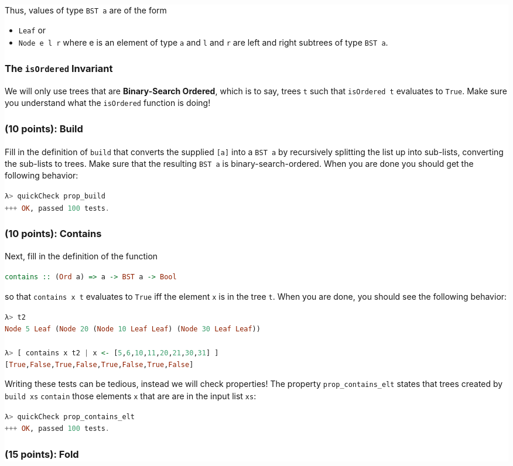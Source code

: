 Thus, values of type `BST a` are of the form

- `Leaf` or
- `Node e l r` where e is an element of type `a` and `l` and `r` are left and right subtrees of type `BST a`.

### The `isOrdered` Invariant

We will only use trees that are **Binary-Search Ordered**,
which is to say, trees `t` such that `isOrdered t` evaluates
to `True`. Make sure you understand what the `isOrdered`
function is doing!

### (10 points): Build

Fill in the definition of `build` that converts the supplied `[a]`
into a `BST a` by recursively splitting the list up into sub-lists,
converting the sub-lists to trees. Make sure that the resulting
`BST a` is binary-search-ordered. When you are done you should
get the following behavior:

```haskell
λ> quickCheck prop_build
+++ OK, passed 100 tests.
```

### (10 points): Contains

Next, fill in the definition of the function

```haskell
contains :: (Ord a) => a -> BST a -> Bool
```

so that `contains x t` evaluates to `True` iff the element `x`
is in the tree `t`. When you are done, you should see the
following behavior:

```haskell
λ> t2
Node 5 Leaf (Node 20 (Node 10 Leaf Leaf) (Node 30 Leaf Leaf))

λ> [ contains x t2 | x <- [5,6,10,11,20,21,30,31] ]
[True,False,True,False,True,False,True,False]
```

Writing these tests can be tedious, instead we will check properties!
The property `prop_contains_elt` states that trees created by `build xs`
`contain` those elements `x` that are are in the input list `xs`:

```haskell
λ> quickCheck prop_contains_elt
+++ OK, passed 100 tests.
```

### (15 points): Fold
